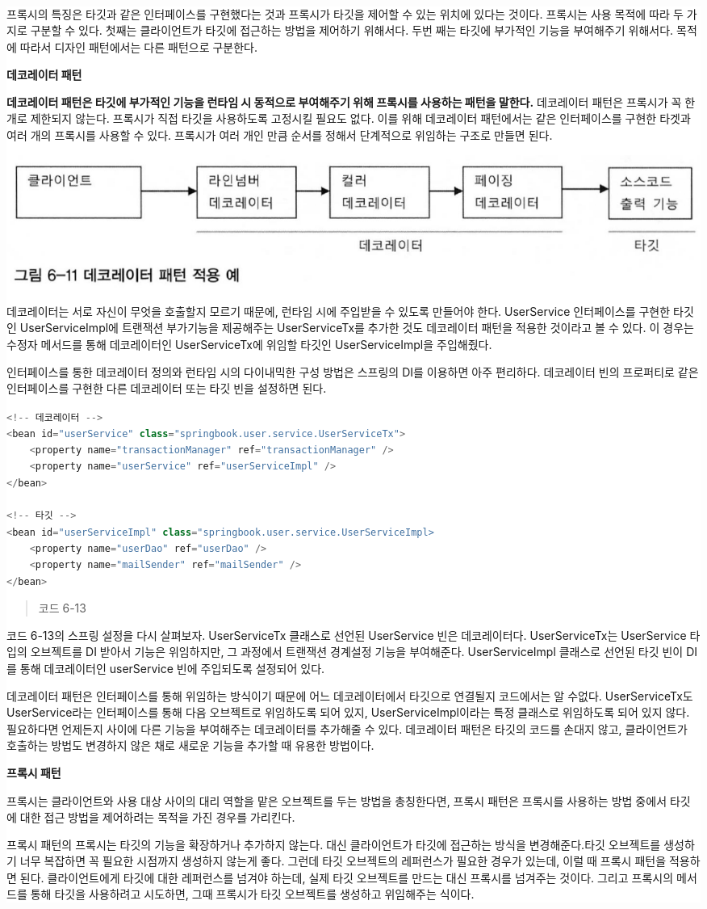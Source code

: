 프록시의 특징은 타깃과 같은 인터페이스를 구현했다는 것과 프록시가 타깃을 제어할 수 있는 위치에 있다는 것이다. 프록시는 사용 목적에 따라 두 가지로 구분할 수 있다. 첫째는 클라이언트가 타깃에 접근하는 방법을 제어하기 위해서다. 두번 째는 타깃에 부가적인 기능을 부여해주기 위해서다. 목적에 따라서 디자인 패턴에서는 다른 패턴으로 구분한다.

**데코레이터 패턴**

**데코레이터 패턴은 타깃에 부가적인 기능을 런타임 시 동적으로 부여해주기 위해 프록시를 사용하는 패턴을 말한다.**  데코레이터 패턴은 프록시가 꼭 한 개로 제한되지 않는다. 프록시가 직접 타깃을 사용하도록 고정시킬 필요도 없다. 이를 위해 데코레이터 패턴에서는 같은 인터페이스를 구현한 타겟과 여러 개의 프록시를 사용할 수 있다. 프록시가 여러 개인 만큼 순서를 정해서 단계적으로 위임하는 구조로 만들면 된다. 

![데코레이터_패턴_적용_예](images/데코레이터_패턴_적용_예.jpeg)

데코레이터는 서로 자신이 무엇을 호출할지 모르기 때문에, 런타임 시에 주입받을 수 있도록 만들어야 한다. UserService 인터페이스를 구현한 타깃인 UserServiceImpl에 트랜잭션 부가기능을 제공해주는 UserServiceTx를 추가한 것도 데코레이터 패턴을 적용한 것이라고 볼 수 있다. 이 경우는 수정자 메서드를 통해 데코레이터인 UserServiceTx에 위임할 타깃인 UserServiceImpl을 주입해줬다.

인터페이스를 통한 데코레이터 정의와 런타임 시의 다이내믹한 구성 방법은 스프링의 DI를 이용하면 아주 편리하다.  데코레이터 빈의 프로퍼티로 같은 인터페이스를 구현한 다른 데코레이터 또는 타깃 빈을 설정하면 된다. 


```java
<!-- 데코레이터 -->
<bean id="userService" class="springbook.user.service.UserServiceTx">
    <property name="transactionManager" ref="transactionManager" />
    <property name="userService" ref="userServiceImpl" />
</bean>

<!-- 타깃 -->
<bean id="userServiceImpl" class="springbook.user.service.UserServiceImpl>
    <property name="userDao" ref="userDao" />
    <property name="mailSender" ref="mailSender" />
</bean>
```
> 코드 6-13

코드 6-13의 스프링 설정을 다시 살펴보자. UserServiceTx 클래스로 선언된 UserService 빈은 데코레이터다. UserServiceTx는 UserService 타입의 오브젝트를 DI 받아서 기능은 위임하지만, 그 과정에서 트랜잭션 경계설정 기능을 부여해준다. UserServiceImpl 클래스로 선언된 타깃 빈이 DI를 통해 데코레이터인 userService 빈에 주입되도록 설정되어 있다.

데코레이터 패턴은 인터페이스를 통해 위임하는 방식이기 때문에 어느 데코레이터에서 타깃으로 연결될지 코드에서는 알 수없다. UserServiceTx도 UserService라는 인터페이스를 통해 다음 오브젝트로 위임하도록 되어 있지, UserServiceImpl이라는 특정 클래스로 위임하도록 되어 있지 않다. 필요하다면 언제든지 사이에 다른 기능을 부여해주는 데코레이터를 추가해줄 수 있다. 데코레이터 패턴은 타깃의 코드를 손대지 않고, 클라이언트가 호출하는 방법도 변경하지 않은 채로 새로운 기능을 추가할 때 유용한 방법이다.

**프록시 패턴**

프록시는 클라이언트와 사용 대상 사이의 대리 역할을 맡은 오브젝트를 두는 방법을 총칭한다면, 프록시 패턴은 프록시를 사용하는 방법 중에서 타깃에 대한 접근 방법을 제어하려는 목적을 가진 경우를 가리킨다.

프록시 패턴의 프록시는 타깃의 기능을 확장하거나 추가하지 않는다. 대신 클라이언트가 타깃에 접근하는 방식을 변경해준다.타깃 오브젝트를 생성하기 너무 복잡하면 꼭 필요한 시점까지 생성하지 않는게 좋다. 그런데 타깃 오브젝트의 레퍼런스가 필요한 경우가 있는데, 이럴 때 프록시 패턴을 적용하면 된다. 클라이언트에게 타깃에 대한 레퍼런스를 넘겨야 하는데, 실제 타깃 오브젝트를 만드는 대신 프록시를 넘겨주는 것이다. 그리고 프록시의 메서드를 통해 타깃을 사용하려고 시도하면, 그때 프록시가 타깃 오브젝트를 생성하고 위임해주는 식이다.
